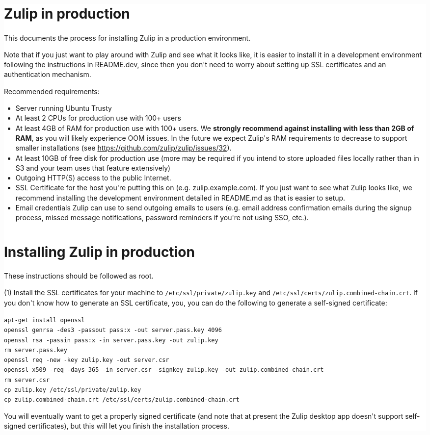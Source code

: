 Zulip in production
===================

This documents the process for installing Zulip in a production environment.

Note that if you just want to play around with Zulip and see what it
looks like, it is easier to install it in a development environment
following the instructions in README.dev, since then you don't need to
worry about setting up SSL certificates and an authentication mechanism.

Recommended requirements:

* Server running Ubuntu Trusty
* At least 2 CPUs for production use with 100+ users
* At least 4GB of RAM for production use with 100+ users.  We **strongly
  recommend against installing with less than 2GB of RAM**, as you will
  likely experience OOM issues.  In the future we expect Zulip's RAM
  requirements to decrease to support smaller installations (see
  https://github.com/zulip/zulip/issues/32).
* At least 10GB of free disk for production use (more may be required
  if you intend to store uploaded files locally rather than in S3
  and your team uses that feature extensively)
* Outgoing HTTP(S) access to the public Internet.
* SSL Certificate for the host you're putting this on
  (e.g. zulip.example.com).  If you just want to see what
  Zulip looks like, we recommend installing the development
  environment detailed in README.md as that is easier to setup.
* Email credentials Zulip can use to send outgoing emails to users
  (e.g. email address confirmation emails during the signup process,
  missed message notifications, password reminders if you're not using
  SSO, etc.).


Installing Zulip in production
==============================

These instructions should be followed as root.

(1) Install the SSL certificates for your machine to
  `/etc/ssl/private/zulip.key` and `/etc/ssl/certs/zulip.combined-chain.crt`.
  If you don't know how to generate an SSL certificate, you, you can
  do the following to generate a self-signed certificate:

  ```
  apt-get install openssl
  openssl genrsa -des3 -passout pass:x -out server.pass.key 4096
  openssl rsa -passin pass:x -in server.pass.key -out zulip.key
  rm server.pass.key
  openssl req -new -key zulip.key -out server.csr
  openssl x509 -req -days 365 -in server.csr -signkey zulip.key -out zulip.combined-chain.crt
  rm server.csr
  cp zulip.key /etc/ssl/private/zulip.key
  cp zulip.combined-chain.crt /etc/ssl/certs/zulip.combined-chain.crt
  ```

  You will eventually want to get a properly signed certificate (and
  note that at present the Zulip desktop app doesn't support
  self-signed certificates), but this will let you finish the
  installation process.
